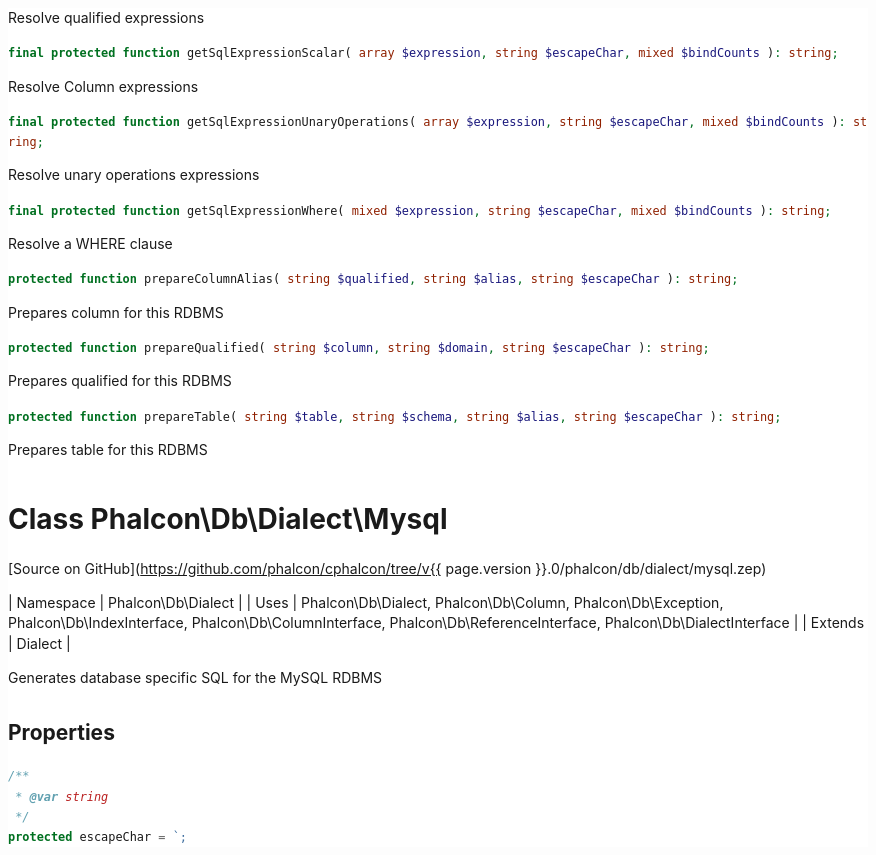 Resolve qualified expressions

```php
final protected function getSqlExpressionScalar( array $expression, string $escapeChar, mixed $bindCounts ): string;
```

Resolve Column expressions

```php
final protected function getSqlExpressionUnaryOperations( array $expression, string $escapeChar, mixed $bindCounts ): string;
```

Resolve unary operations expressions

```php
final protected function getSqlExpressionWhere( mixed $expression, string $escapeChar, mixed $bindCounts ): string;
```

Resolve a WHERE clause

```php
protected function prepareColumnAlias( string $qualified, string $alias, string $escapeChar ): string;
```

Prepares column for this RDBMS

```php
protected function prepareQualified( string $column, string $domain, string $escapeChar ): string;
```

Prepares qualified for this RDBMS

```php
protected function prepareTable( string $table, string $schema, string $alias, string $escapeChar ): string;
```

Prepares table for this RDBMS

<h1 id="Db_Dialect_Mysql">Class Phalcon\Db\Dialect\Mysql</h1>

[Source on GitHub](https://github.com/phalcon/cphalcon/tree/v{{ page.version }}.0/phalcon/db/dialect/mysql.zep)

| Namespace | Phalcon\Db\Dialect | | Uses | Phalcon\Db\Dialect, Phalcon\Db\Column, Phalcon\Db\Exception, Phalcon\Db\IndexInterface, Phalcon\Db\ColumnInterface, Phalcon\Db\ReferenceInterface, Phalcon\Db\DialectInterface | | Extends | Dialect |

Generates database specific SQL for the MySQL RDBMS

## Properties

```php
/**
 * @var string
 */
protected escapeChar = `;

```

